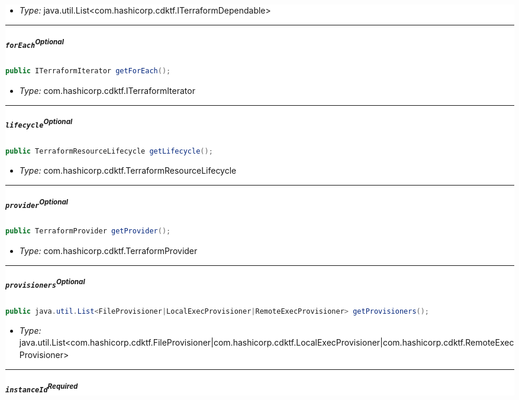 - *Type:* java.util.List<com.hashicorp.cdktf.ITerraformDependable>

---

##### `forEach`<sup>Optional</sup> <a name="forEach" id="@cdktf/provider-opentelekomcloud.dataOpentelekomcloudTaurusdbMysqlProxyFlavorsV3.DataOpentelekomcloudTaurusdbMysqlProxyFlavorsV3Config.property.forEach"></a>

```java
public ITerraformIterator getForEach();
```

- *Type:* com.hashicorp.cdktf.ITerraformIterator

---

##### `lifecycle`<sup>Optional</sup> <a name="lifecycle" id="@cdktf/provider-opentelekomcloud.dataOpentelekomcloudTaurusdbMysqlProxyFlavorsV3.DataOpentelekomcloudTaurusdbMysqlProxyFlavorsV3Config.property.lifecycle"></a>

```java
public TerraformResourceLifecycle getLifecycle();
```

- *Type:* com.hashicorp.cdktf.TerraformResourceLifecycle

---

##### `provider`<sup>Optional</sup> <a name="provider" id="@cdktf/provider-opentelekomcloud.dataOpentelekomcloudTaurusdbMysqlProxyFlavorsV3.DataOpentelekomcloudTaurusdbMysqlProxyFlavorsV3Config.property.provider"></a>

```java
public TerraformProvider getProvider();
```

- *Type:* com.hashicorp.cdktf.TerraformProvider

---

##### `provisioners`<sup>Optional</sup> <a name="provisioners" id="@cdktf/provider-opentelekomcloud.dataOpentelekomcloudTaurusdbMysqlProxyFlavorsV3.DataOpentelekomcloudTaurusdbMysqlProxyFlavorsV3Config.property.provisioners"></a>

```java
public java.util.List<FileProvisioner|LocalExecProvisioner|RemoteExecProvisioner> getProvisioners();
```

- *Type:* java.util.List<com.hashicorp.cdktf.FileProvisioner|com.hashicorp.cdktf.LocalExecProvisioner|com.hashicorp.cdktf.RemoteExecProvisioner>

---

##### `instanceId`<sup>Required</sup> <a name="instanceId" id="@cdktf/provider-opentelekomcloud.dataOpentelekomcloudTaurusdbMysqlProxyFlavorsV3.DataOpentelekomcloudTaurusdbMysqlProxyFlavorsV3Config.property.instanceId"></a>
